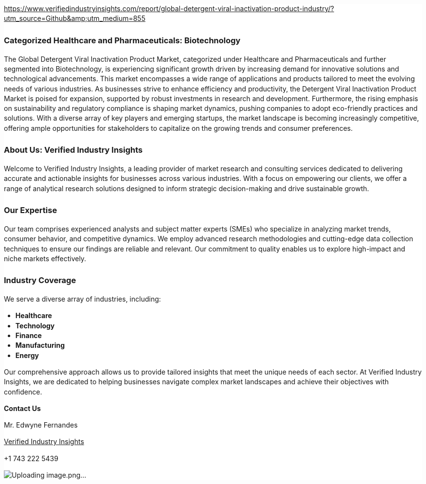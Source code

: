 </strong><a href="https://www.verifiedindustryinsights.com/report/global-detergent-viral-inactivation-product-industry/?utm_source=Github&amp;utm_medium=855">https://www.verifiedindustryinsights.com/report/global-detergent-viral-inactivation-product-industry/?utm_source=Github&amp;utm_medium=855</a>&nbsp;</p><h3>Categorized Healthcare and Pharmaceuticals: Biotechnology </h3><p>The Global Detergent Viral Inactivation Product Market, categorized under Healthcare and Pharmaceuticals and further segmented into Biotechnology, is experiencing significant growth driven by increasing demand for innovative solutions and technological advancements. This market encompasses a wide range of applications and products tailored to meet the evolving needs of various industries. As businesses strive to enhance efficiency and productivity, the Detergent Viral Inactivation Product Market is poised for expansion, supported by robust investments in research and development. Furthermore, the rising emphasis on sustainability and regulatory compliance is shaping market dynamics, pushing companies to adopt eco-friendly practices and solutions. With a diverse array of key players and emerging startups, the market landscape is becoming increasingly competitive, offering ample opportunities for stakeholders to capitalize on the growing trends and consumer preferences.</p><h3>About Us: Verified Industry Insights</h3><p>Welcome to Verified Industry Insights, a leading provider of market research and consulting services dedicated to delivering accurate and actionable insights for businesses across various industries. With a focus on empowering our clients, we offer a range of analytical research solutions designed to inform strategic decision-making and drive sustainable growth.</p><h3>Our Expertise</h3><p>Our team comprises experienced analysts and subject matter experts (SMEs) who specialize in analyzing market trends, consumer behavior, and competitive dynamics. We employ advanced research methodologies and cutting-edge data collection techniques to ensure our findings are reliable and relevant. Our commitment to quality enables us to explore high-impact and niche markets effectively.</p><h3>Industry Coverage</h3><p>We serve a diverse array of industries, including:</p><ul><li><strong>Healthcare</strong></li><li><strong>Technology</strong></li><li><strong>Finance</strong></li><li><strong>Manufacturing</strong></li><li><strong>Energy</strong></li></ul><p>Our comprehensive approach allows us to provide tailored insights that meet the unique needs of each sector. At Verified Industry Insights, we are dedicated to helping businesses navigate complex market landscapes and achieve their objectives with confidence.</p><p><strong>Contact Us</strong></p><p>Mr. Edwyne Fernandes</p><p><a href="https://www.verifiedindustryinsights.com/">Verified Industry Insights</a></p><p>+1 743 222 5439</p>
![Uploading image.png…]()
